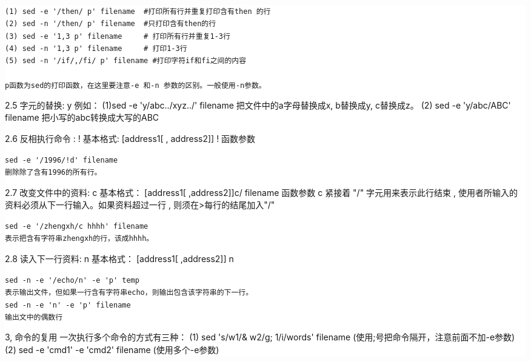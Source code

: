    (1) sed -e '/then/ p' filename  #打印所有行并重复打印含有then 的行
    (2) sed -n '/then/ p' filename  #只打印含有then的行
    (3) sed -e '1,3 p' filename     # 打印所有行并重复1-3行
    (4) sed -n '1,3 p' filename     # 打印1-3行
    (5) sed -n '/if/,/fi/ p' filename #打印字符if和fi之间的内容

    p函数为sed的打印函数，在这里要注意-e 和-n 参数的区别。一般使用-n参数。


2.5 字元的替换: y
    例如：
    (1)sed -e 'y/abc../xyz../' filename
    把文件中的a字母替换成x, b替换成y, c替换成z。
    (2) sed  -e 'y/abc/ABC' filename
    把小写的abc转换成大写的ABC

2.6 反相执行命令 : !
    基本格式:
    [address1[ , address2]] ! 函数参数

    sed -e '/1996/!d' filename
    删除除了含有1996的所有行。


2.7 改变文件中的资料: c
    基本格式：
    [address1[ ,address2]]c/ filename
    函数参数 c 紧接着 "/" 字元用来表示此行结束 , 使用者所输入的资料必须从下一行输入。如果资料超过一行 , 则须在>每行的结尾加入"/"

    sed -e '/zhengxh/c hhhh' filename
    表示把含有字符串zhengxh的行，该成hhhh。

2.8 读入下一行资料: n
    基本格式：
    [address1[ ,address2]] n

    sed -n -e '/echo/n' -e 'p' temp
    表示输出文件，但如果一行含有字符串echo，则输出包含该字符串的下一行。
    sed -n -e 'n' -e 'p' filename
    输出文中的偶数行

3, 命令的复用
    一次执行多个命令的方式有三种：
    (1) sed 's/w1/& w2/g; 1/i/words' filename   (使用;号把命令隔开，注意前面不加-e参数)
    (2) sed -e 'cmd1' -e 'cmd2'  filename     (使用多个-e参数)
